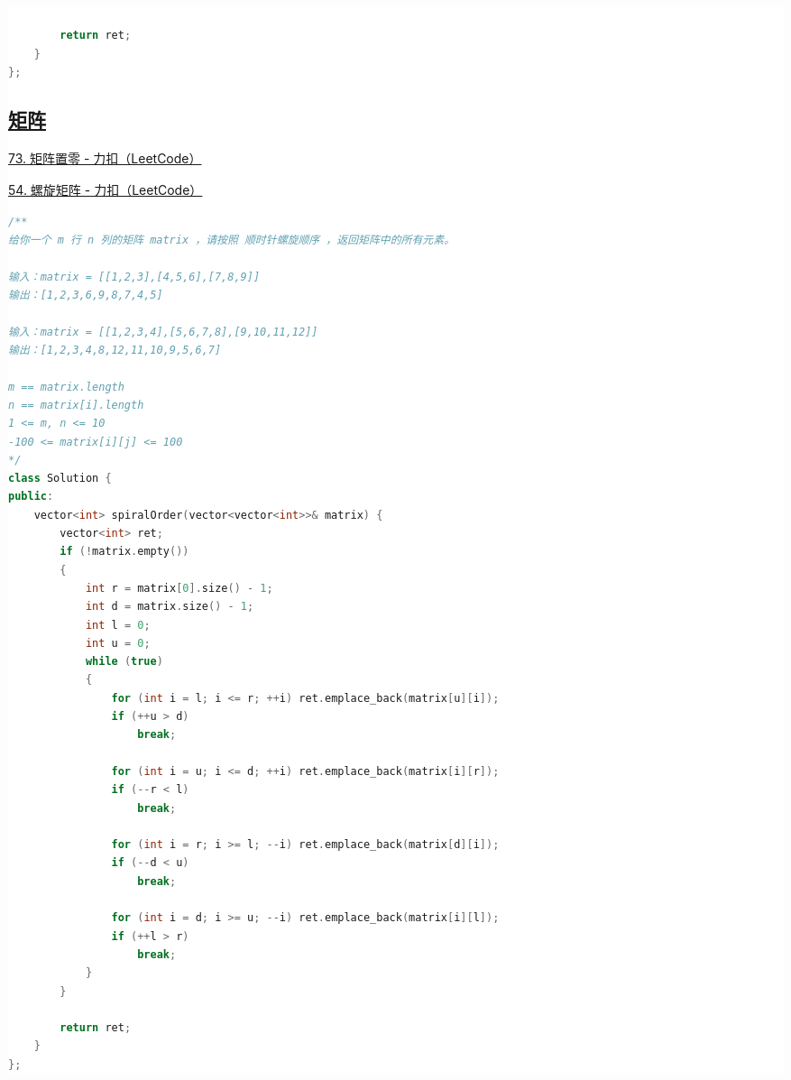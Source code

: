 ```c++

        return ret;
    }
};
```



## [矩阵](#context.6)<a name="section.6"> </a>

[73. 矩阵置零 - 力扣（LeetCode）](https://leetcode.cn/problems/set-matrix-zeroes/description/?envType=study-plan-v2&envId=top-100-liked)

[54. 螺旋矩阵 - 力扣（LeetCode）](https://leetcode.cn/problems/spiral-matrix/?envType=study-plan-v2&envId=top-100-liked)

```c++
/**
给你一个 m 行 n 列的矩阵 matrix ，请按照 顺时针螺旋顺序 ，返回矩阵中的所有元素。

输入：matrix = [[1,2,3],[4,5,6],[7,8,9]]
输出：[1,2,3,6,9,8,7,4,5]

输入：matrix = [[1,2,3,4],[5,6,7,8],[9,10,11,12]]
输出：[1,2,3,4,8,12,11,10,9,5,6,7]

m == matrix.length
n == matrix[i].length
1 <= m, n <= 10
-100 <= matrix[i][j] <= 100
*/
class Solution {
public:
    vector<int> spiralOrder(vector<vector<int>>& matrix) {
        vector<int> ret;
        if (!matrix.empty())
        {
            int r = matrix[0].size() - 1;
            int d = matrix.size() - 1;
            int l = 0;
            int u = 0;
            while (true)
            {
                for (int i = l; i <= r; ++i) ret.emplace_back(matrix[u][i]);
                if (++u > d)
                    break;

                for (int i = u; i <= d; ++i) ret.emplace_back(matrix[i][r]);
                if (--r < l)
                    break;

                for (int i = r; i >= l; --i) ret.emplace_back(matrix[d][i]);
                if (--d < u)
                    break;

                for (int i = d; i >= u; --i) ret.emplace_back(matrix[i][l]);
                if (++l > r)
                    break;
            }
        }

        return ret;
    }
};
```